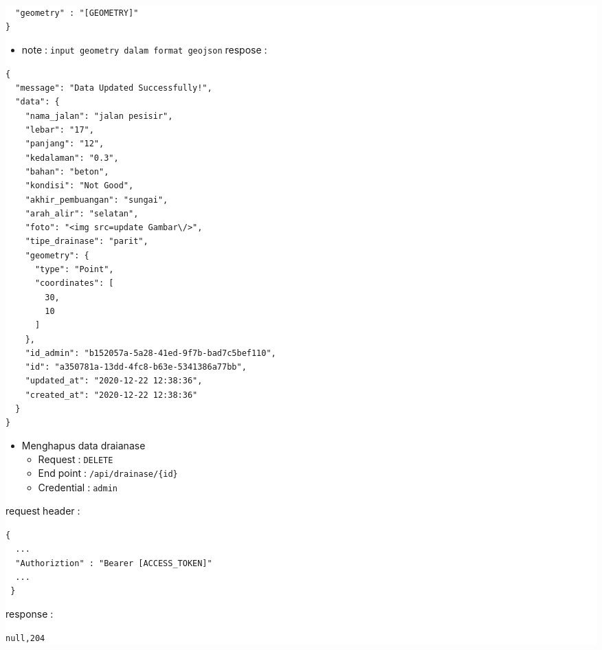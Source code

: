 ```
  "geometry" : "[GEOMETRY]"
}
```
  - note : `input geometry dalam format geojson`
respose : 
```
{
  "message": "Data Updated Successfully!",
  "data": {
    "nama_jalan": "jalan pesisir",
    "lebar": "17",
    "panjang": "12",
    "kedalaman": "0.3",
    "bahan": "beton",
    "kondisi": "Not Good",
    "akhir_pembuangan": "sungai",
    "arah_alir": "selatan",
    "foto": "<img src=update Gambar\/>",
    "tipe_drainase": "parit",
    "geometry": {
      "type": "Point",
      "coordinates": [
        30,
        10
      ]
    },
    "id_admin": "b152057a-5a28-41ed-9f7b-bad7c5bef110",
    "id": "a350781a-13dd-4fc8-b63e-5341386a77bb",
    "updated_at": "2020-12-22 12:38:36",
    "created_at": "2020-12-22 12:38:36"
  }
}
```

- Menghapus data draianase
  - Request : `DELETE`
  - End point : `/api/drainase/{id}`
  - Credential : `admin`
 
request header :
```
{
  ...
  "Authoriztion" : "Bearer [ACCESS_TOKEN]"
  ...
 }
```

response : 
```
null,204
```
